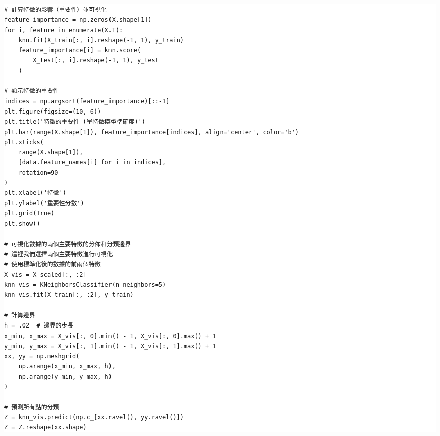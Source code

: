     # 計算特徵的影響（重要性）並可視化
    feature_importance = np.zeros(X.shape[1])
    for i, feature in enumerate(X.T):
        knn.fit(X_train[:, i].reshape(-1, 1), y_train)
        feature_importance[i] = knn.score(
            X_test[:, i].reshape(-1, 1), y_test
        )

    # 顯示特徵的重要性
    indices = np.argsort(feature_importance)[::-1]
    plt.figure(figsize=(10, 6))
    plt.title('特徵的重要性 (單特徵模型準確度)')
    plt.bar(range(X.shape[1]), feature_importance[indices], align='center', color='b')
    plt.xticks(
        range(X.shape[1]),
        [data.feature_names[i] for i in indices],
        rotation=90
    )
    plt.xlabel('特徵')
    plt.ylabel('重要性分數')
    plt.grid(True)
    plt.show()

    # 可視化數據的兩個主要特徵的分佈和分類邊界
    # 這裡我們選擇兩個主要特徵進行可視化
    # 使用標準化後的數據的前兩個特徵
    X_vis = X_scaled[:, :2]
    knn_vis = KNeighborsClassifier(n_neighbors=5)
    knn_vis.fit(X_train[:, :2], y_train)

    # 計算邊界
    h = .02  # 邊界的步長
    x_min, x_max = X_vis[:, 0].min() - 1, X_vis[:, 0].max() + 1
    y_min, y_max = X_vis[:, 1].min() - 1, X_vis[:, 1].max() + 1
    xx, yy = np.meshgrid(
        np.arange(x_min, x_max, h),
        np.arange(y_min, y_max, h)
    )

    # 預測所有點的分類
    Z = knn_vis.predict(np.c_[xx.ravel(), yy.ravel()])
    Z = Z.reshape(xx.shape)
